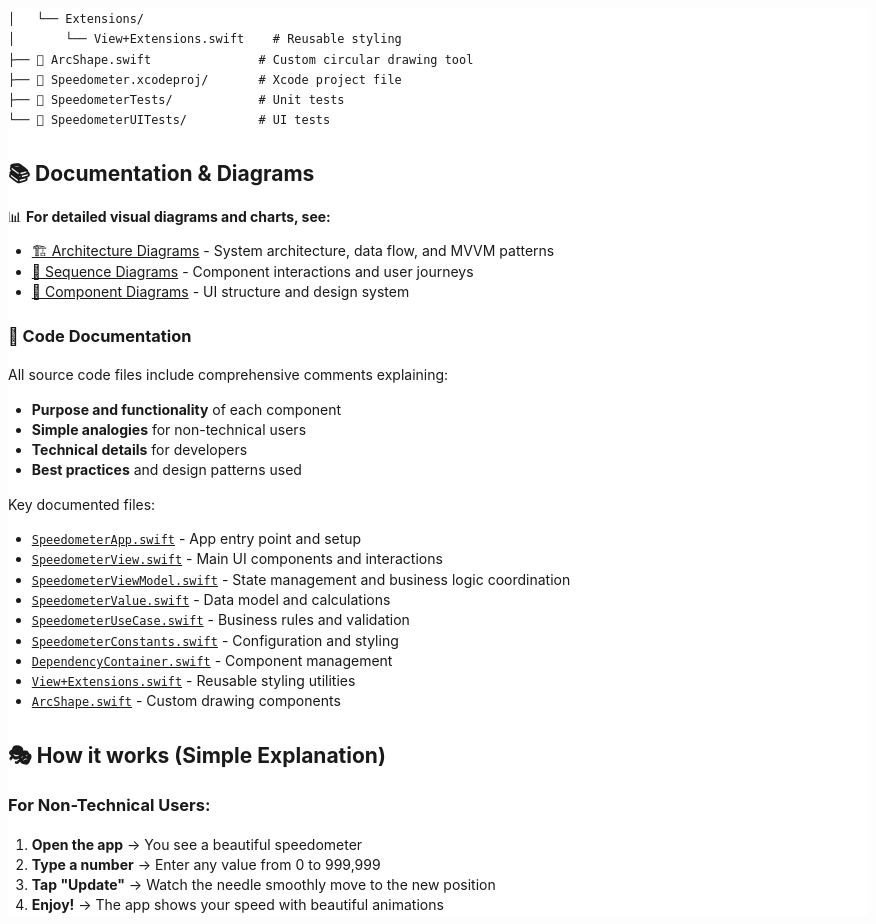 ```
│   └── Extensions/
│       └── View+Extensions.swift    # Reusable styling
├── 🎨 ArcShape.swift               # Custom circular drawing tool
├── 📱 Speedometer.xcodeproj/       # Xcode project file
├── 🧪 SpeedometerTests/            # Unit tests
└── 🎯 SpeedometerUITests/          # UI tests
```

## 📚 Documentation & Diagrams

📊 **For detailed visual diagrams and charts, see:**

- [🏗️ Architecture Diagrams](docs/architecture-diagram.md) - System architecture, data flow, and MVVM patterns
- [🔄 Sequence Diagrams](docs/sequence-diagram.md) - Component interactions and user journeys
- [🎨 Component Diagrams](docs/component-diagram.md) - UI structure and design system

### 📖 Code Documentation

All source code files include comprehensive comments explaining:

- **Purpose and functionality** of each component
- **Simple analogies** for non-technical users
- **Technical details** for developers
- **Best practices** and design patterns used

Key documented files:

- [`SpeedometerApp.swift`](Speedometer/SpeedometerApp.swift) - App entry point and setup
- [`SpeedometerView.swift`](Speedometer/Presentation/Views/SpeedometerView.swift) - Main UI components and interactions
- [`SpeedometerViewModel.swift`](Speedometer/Presentation/ViewModels/SpeedometerViewModel.swift) - State management and business logic coordination
- [`SpeedometerValue.swift`](Speedometer/Domain/Entities/SpeedometerValue.swift) - Data model and calculations
- [`SpeedometerUseCase.swift`](Speedometer/Domain/UseCases/SpeedometerUseCase.swift) - Business rules and validation
- [`SpeedometerConstants.swift`](Speedometer/Infrastructure/Constants/SpeedometerConstants.swift) - Configuration and styling
- [`DependencyContainer.swift`](Speedometer/Infrastructure/DI/DependencyContainer.swift) - Component management
- [`View+Extensions.swift`](Speedometer/Infrastructure/Extensions/View+Extensions.swift) - Reusable styling utilities
- [`ArcShape.swift`](Speedometer/ArcShape.swift) - Custom drawing components

## 🎭 How it works (Simple Explanation)

### For Non-Technical Users:

1. **Open the app** → You see a beautiful speedometer
2. **Type a number** → Enter any value from 0 to 999,999
3. **Tap "Update"** → Watch the needle smoothly move to the new position
4. **Enjoy!** → The app shows your speed with beautiful animations
